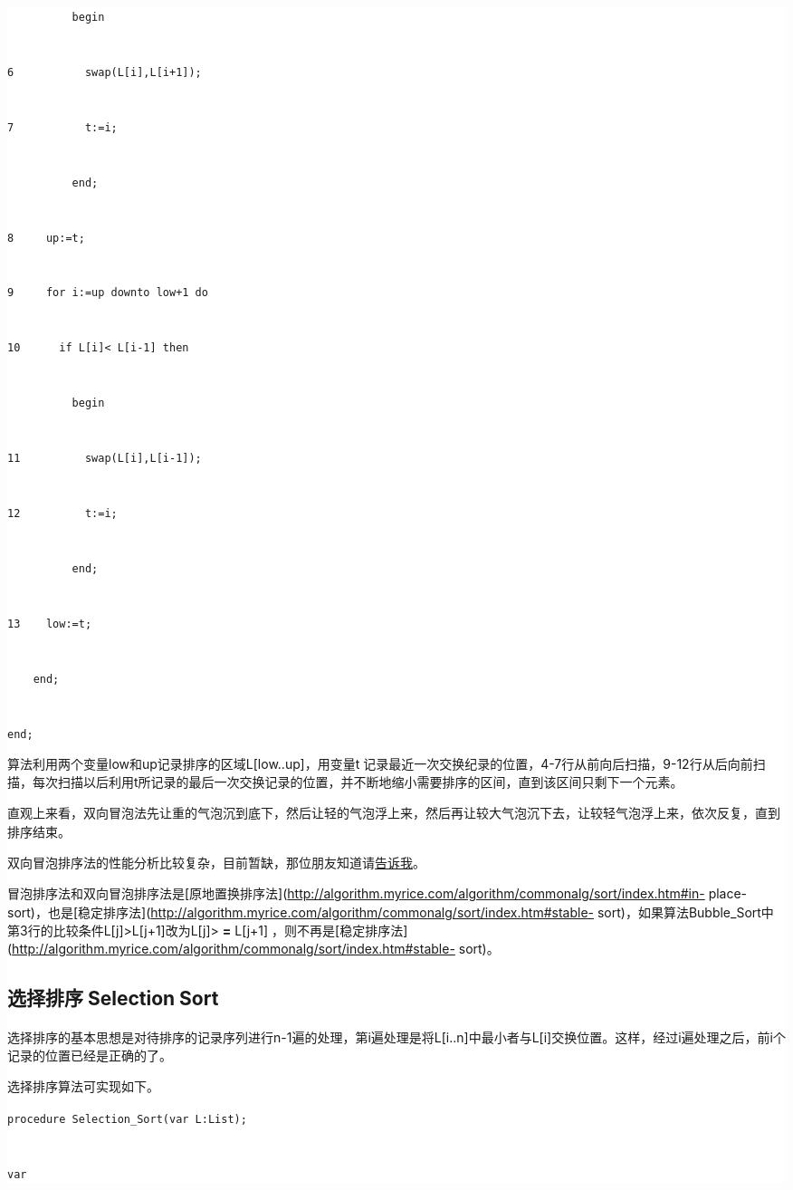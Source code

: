     
              begin
    
    
    6           swap(L[i],L[i+1]);
    
    
    7           t:=i;
    
    
              end;
    
    
    8     up:=t;
    
    
    9     for i:=up downto low+1 do
    
    
    10      if L[i]< L[i-1] then
    
    
              begin
    
    
    11          swap(L[i],L[i-1]);
    
    
    12          t:=i;
    
    
              end;
    
    
    13    low:=t;   
    
    
        end; 
    
    
    end;

算法利用两个变量low和up记录排序的区域L[low..up]，用变量t
记录最近一次交换纪录的位置，4-7行从前向后扫描，9-12行从后向前扫描，每次扫描以后利用t所记录的最后一次交换记录的位置，并不断地缩小需要排序的区间，直到该区间只剩下一个元素。

直观上来看，双向冒泡法先让重的气泡沉到底下，然后让轻的气泡浮上来，然后再让较大气泡沉下去，让较轻气泡浮上来，依次反复，直到排序结束。

双向冒泡排序法的性能分析比较复杂，目前暂缺，那位朋友知道请[告诉我](mailto:starfish.h@china.com)。

冒泡排序法和双向冒泡排序法是[原地置换排序法](http://algorithm.myrice.com/algorithm/commonalg/sort/index.htm#in-
place-
sort)，也是[稳定排序法](http://algorithm.myrice.com/algorithm/commonalg/sort/index.htm#stable-
sort)，如果算法Bubble_Sort中第3行的比较条件L[j]>L[j+1]改为L[j]> **=** L[j+1]
，则不再是[稳定排序法](http://algorithm.myrice.com/algorithm/commonalg/sort/index.htm#stable-
sort)。

## 选择排序 Selection Sort

选择排序的基本思想是对待排序的记录序列进行n-1遍的处理，第i遍处理是将L[i..n]中最小者与L[i]交换位置。这样，经过i遍处理之后，前i个记录的位置已经是正确的了。

选择排序算法可实现如下。

    
    
    procedure Selection_Sort(var L:List);
    
    
    var
    